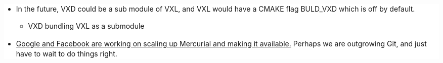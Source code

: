 - In the future, VXD could be a sub module of VXL, and VXL would have a CMAKE
  flag BULD_VXD which is off by default.
  - VXD bundling VXL as a submodule

- [Google and Facebook are working on scaling up Mercurial and making it available.](https://www.wired.com/2015/09/google-2-billion-lines-codeand-one-place/) Perhaps we are outgrowing Git, and just have to wait to do things right.

